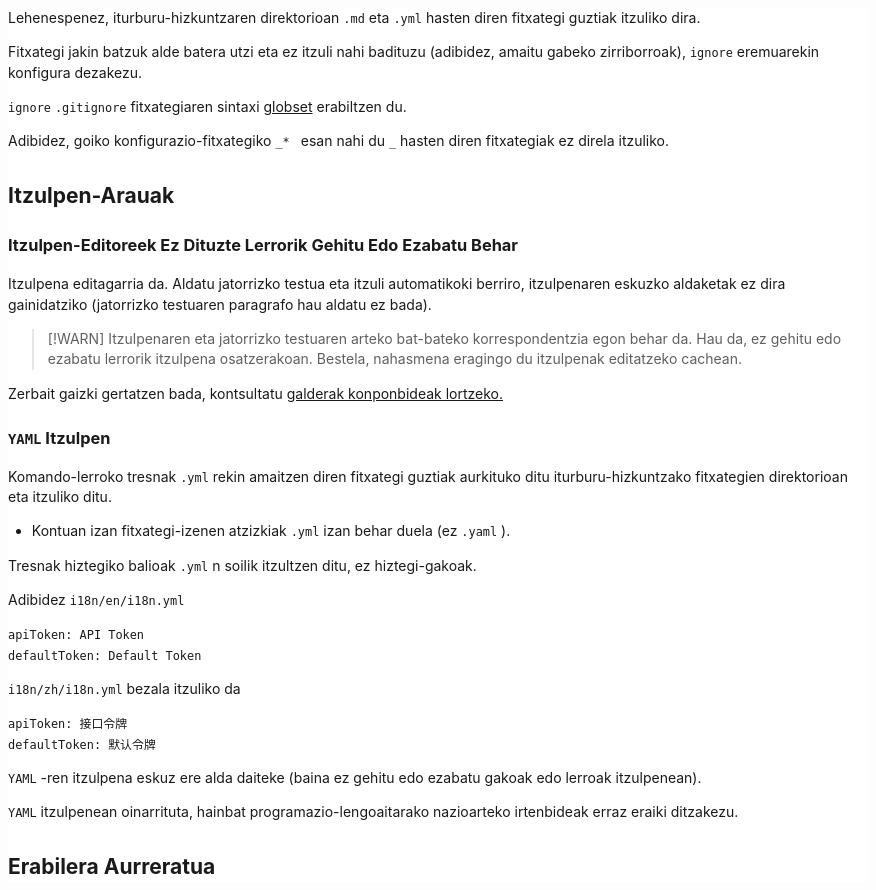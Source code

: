 Lehenespenez, iturburu-hizkuntzaren direktorioan `.md` eta `.yml` hasten diren fitxategi guztiak itzuliko dira.

Fitxategi jakin batzuk alde batera utzi eta ez itzuli nahi badituzu (adibidez, amaitu gabeko zirriborroak), `ignore` eremuarekin konfigura dezakezu.

`ignore` `.gitignore` fitxategiaren sintaxi [globset](https://docs.rs/globset/latest/globset/#syntax) erabiltzen du.

Adibidez, goiko konfigurazio-fitxategiko `_* ` esan nahi du `_` hasten diren fitxategiak ez direla itzuliko.

## Itzulpen-Arauak

### Itzulpen-Editoreek Ez Dituzte Lerrorik Gehitu Edo Ezabatu Behar

Itzulpena editagarria da. Aldatu jatorrizko testua eta itzuli automatikoki berriro, itzulpenaren eskuzko aldaketak ez dira gainidatziko (jatorrizko testuaren paragrafo hau aldatu ez bada).

> [!WARN]
> Itzulpenaren eta jatorrizko testuaren arteko bat-bateko korrespondentzia egon behar da. Hau da, ez gehitu edo ezabatu lerrorik itzulpena osatzerakoan. Bestela, nahasmena eragingo du itzulpenak editatzeko cachean.

Zerbait gaizki gertatzen bada, kontsultatu [galderak konponbideak lortzeko.](/i18/qa#H1)

### `YAML` Itzulpen

Komando-lerroko tresnak `.yml` rekin amaitzen diren fitxategi guztiak aurkituko ditu iturburu-hizkuntzako fitxategien direktorioan eta itzuliko ditu.

* Kontuan izan fitxategi-izenen atzizkiak `.yml` izan behar duela (ez `.yaml` ).

Tresnak hiztegiko balioak `.yml` n soilik itzultzen ditu, ez hiztegi-gakoak.

Adibidez `i18n/en/i18n.yml`

```
apiToken: API Token
defaultToken: Default Token
```

`i18n/zh/i18n.yml` bezala itzuliko da

```
apiToken: 接口令牌
defaultToken: 默认令牌
```

`YAML` -ren itzulpena eskuz ere alda daiteke (baina ez gehitu edo ezabatu gakoak edo lerroak itzulpenean).

`YAML` itzulpenean oinarrituta, hainbat programazio-lengoaitarako nazioarteko irtenbideak erraz eraiki ditzakezu.

## Erabilera Aurreratua
